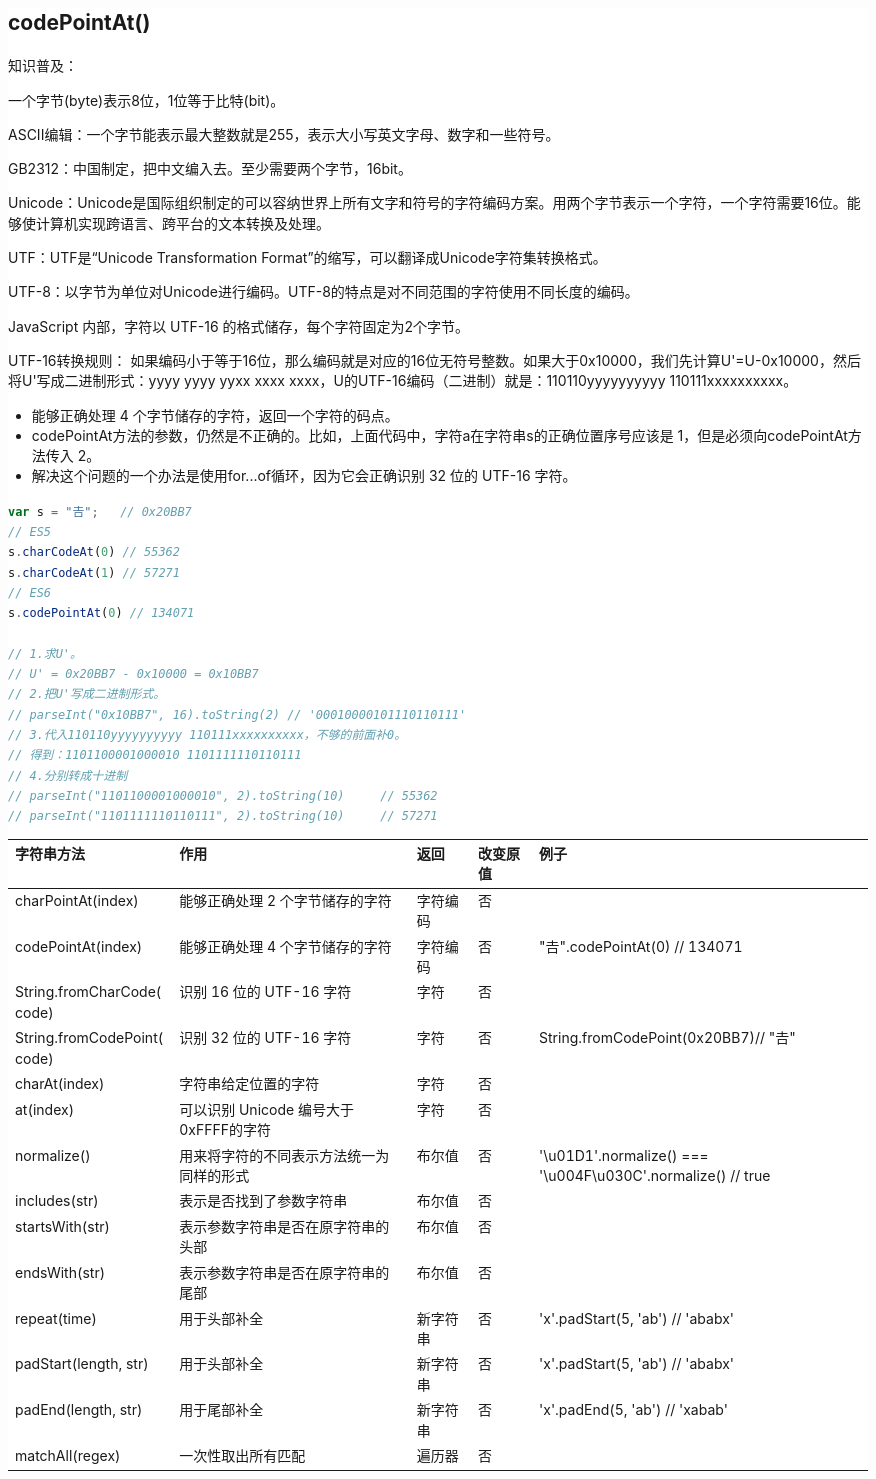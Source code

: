 ## codePointAt()

知识普及：

一个字节(byte)表示8位，1位等于比特(bit)。

ASCII编辑：一个字节能表示最大整数就是255，表示大小写英文字母、数字和一些符号。

GB2312：中国制定，把中文编入去。至少需要两个字节，16bit。

Unicode：Unicode是国际组织制定的可以容纳世界上所有文字和符号的字符编码方案。用两个字节表示一个字符，一个字符需要16位。能够使计算机实现跨语言、跨平台的文本转换及处理。

UTF：UTF是“Unicode Transformation Format”的缩写，可以翻译成Unicode字符集转换格式。

UTF-8：以字节为单位对Unicode进行编码。UTF-8的特点是对不同范围的字符使用不同长度的编码。

JavaScript 内部，字符以 UTF-16 的格式储存，每个字符固定为2个字节。

UTF-16转换规则：
如果编码小于等于16位，那么编码就是对应的16位无符号整数。如果大于0x10000，我们先计算U'=U-0x10000，然后将U'写成二进制形式：yyyy yyyy yyxx xxxx xxxx，U的UTF-16编码（二进制）就是：110110yyyyyyyyyy 110111xxxxxxxxxx。

- 能够正确处理 4 个字节储存的字符，返回一个字符的码点。
- codePointAt方法的参数，仍然是不正确的。比如，上面代码中，字符a在字符串s的正确位置序号应该是 1，但是必须向codePointAt方法传入 2。
- 解决这个问题的一个办法是使用for...of循环，因为它会正确识别 32 位的 UTF-16 字符。

```javascript
var s = "𠮷";   // 0x20BB7
// ES5
s.charCodeAt(0) // 55362    
s.charCodeAt(1) // 57271
// ES6
s.codePointAt(0) // 134071

// 1.求U'。
// U' = 0x20BB7 - 0x10000 = 0x10BB7
// 2.把U'写成二进制形式。
// parseInt("0x10BB7", 16).toString(2) // '00010000101110110111'
// 3.代入110110yyyyyyyyyy 110111xxxxxxxxxx，不够的前面补0。
// 得到：1101100001000010 1101111110110111 
// 4.分别转成十进制
// parseInt("1101100001000010", 2).toString(10)     // 55362
// parseInt("1101111110110111", 2).toString(10)     // 57271
```

字符串方法|作用|返回|改变原值|例子
:-|:-|:-|:-|:-
charPointAt(index)|能够正确处理 2 个字节储存的字符|字符编码|否
codePointAt(index)|能够正确处理 4 个字节储存的字符|字符编码|否|"𠮷".codePointAt(0) // 134071
String.fromCharCode(code)|识别 16 位的 UTF-16 字符|字符|否
String.fromCodePoint(code)|识别 32 位的 UTF-16 字符|字符|否|String.fromCodePoint(0x20BB7)// "𠮷"
charAt(index)|字符串给定位置的字符|字符|否
at(index)|可以识别 Unicode 编号大于0xFFFF的字符|字符|否
normalize()|用来将字符的不同表示方法统一为同样的形式|布尔值|否|'\u01D1'.normalize() === '\u004F\u030C'.normalize()  // true
includes(str)|表示是否找到了参数字符串|布尔值|否
startsWith(str)|表示参数字符串是否在原字符串的头部|布尔值|否
endsWith(str)|表示参数字符串是否在原字符串的尾部|布尔值|否
repeat(time)|用于头部补全|新字符串|否|'x'.padStart(5, 'ab') // 'ababx'
padStart(length, str)|用于头部补全|新字符串|否|'x'.padStart(5, 'ab') // 'ababx'
padEnd(length, str)|用于尾部补全|新字符串|否|'x'.padEnd(5, 'ab') // 'xabab'
matchAll(regex)|一次性取出所有匹配|遍历器|否|
